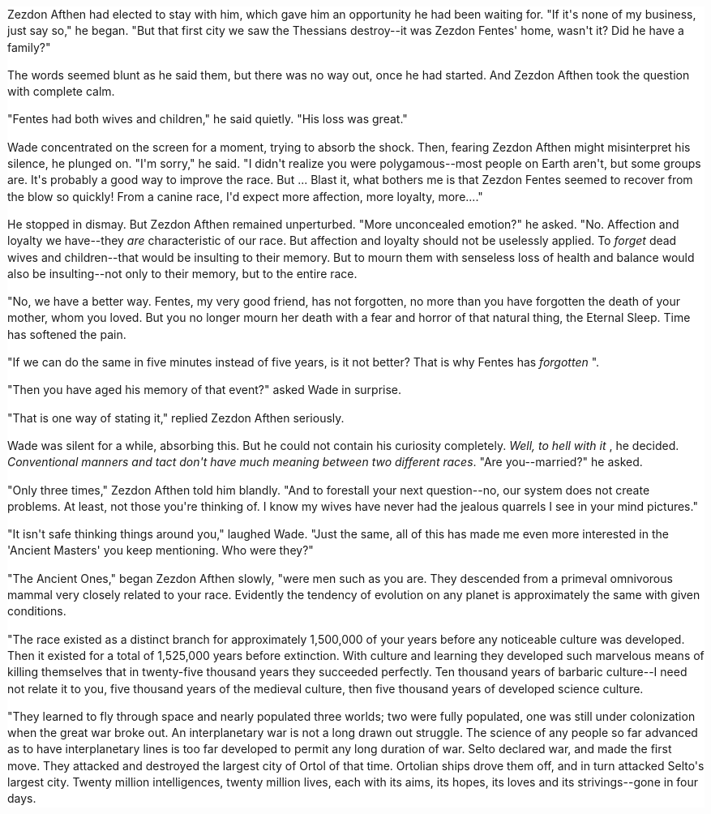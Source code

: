 Zezdon Afthen had elected to stay with him, which gave him an opportunity he had been waiting for. "If it's none of my business, just say so," he began. "But that first city we saw the Thessians destroy--it was Zezdon Fentes' home, wasn't it? Did he have a family?"

The words seemed blunt as he said them, but there was no way out, once he had started. And Zezdon Afthen took the question with complete calm.

"Fentes had both wives and children," he said quietly. "His loss was great."

Wade concentrated on the screen for a moment, trying to absorb the shock. Then, fearing Zezdon Afthen might misinterpret his silence, he plunged on. "I'm sorry," he said. "I didn't realize you were polygamous--most people on Earth aren't, but some groups are. It's probably a good way to improve the race. But ... Blast it, what bothers me is that Zezdon Fentes seemed to recover from the blow so quickly! From a canine race, I'd expect more affection, more loyalty, more...."

He stopped in dismay. But Zezdon Afthen remained unperturbed. "More unconcealed emotion?" he asked. "No. Affection and loyalty we have--they _are_ characteristic of our race. But affection and loyalty should not be uselessly applied. To _forget_ dead wives and children--that would be insulting to their memory. But to mourn them with senseless loss of health and balance would also be insulting--not only to their memory, but to the entire race.

"No, we have a better way. Fentes, my very good friend, has not forgotten, no more than you have forgotten the death of your mother, whom you loved. But you no longer mourn her death with a fear and horror of that natural thing, the Eternal Sleep. Time has softened the pain.

"If we can do the same in five minutes instead of five years, is it not better? That is why Fentes has _forgotten_ ".

"Then you have aged his memory of that event?" asked Wade in surprise.

"That is one way of stating it," replied Zezdon Afthen seriously.

Wade was silent for a while, absorbing this. But he could not contain his curiosity completely. _Well, to hell with it_ , he decided. _Conventional manners and tact don't have much meaning between two different races_. "Are you--married?" he asked.

"Only three times," Zezdon Afthen told him blandly. "And to forestall your next question--no, our system does not create problems. At least, not those you're thinking of. I know my wives have never had the jealous quarrels I see in your mind pictures."

"It isn't safe thinking things around you," laughed Wade. "Just the same, all of this has made me even more interested in the 'Ancient Masters' you keep mentioning. Who were they?"

"The Ancient Ones," began Zezdon Afthen slowly, "were men such as you are. They descended from a primeval omnivorous mammal very closely related to your race. Evidently the tendency of evolution on any planet is approximately the same with given conditions.

"The race existed as a distinct branch for approximately 1,500,000 of your years before any noticeable culture was developed. Then it existed for a total of 1,525,000 years before extinction. With culture and learning they developed such marvelous means of killing themselves that in twenty-five thousand years they succeeded perfectly. Ten thousand years of barbaric culture--I need not relate it to you, five thousand years of the medieval culture, then five thousand years of developed science culture.

"They learned to fly through space and nearly populated three worlds; two were fully populated, one was still under colonization when the great war broke out. An interplanetary war is not a long drawn out struggle. The science of any people so far advanced as to have interplanetary lines is too far developed to permit any long duration of war. Selto declared war, and made the first move. They attacked and destroyed the largest city of Ortol of that time. Ortolian ships drove them off, and in turn attacked Selto's largest city. Twenty million intelligences, twenty million lives, each with its aims, its hopes, its loves and its strivings--gone in four days.
